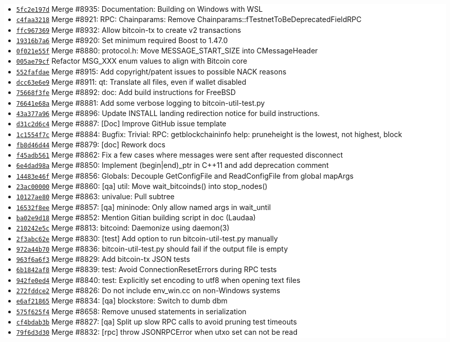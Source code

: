- [`5fc2e197d`](https://github.com/acutpay/acut/commit/5fc2e197d) Merge #8935: Documentation: Building on Windows with WSL
- [`c4faa3218`](https://github.com/acutpay/acut/commit/c4faa3218) Merge #8921: RPC: Chainparams: Remove Chainparams::fTestnetToBeDeprecatedFieldRPC
- [`ffc967369`](https://github.com/acutpay/acut/commit/ffc967369) Merge #8932: Allow bitcoin-tx to create v2 transactions
- [`19316b7a6`](https://github.com/acutpay/acut/commit/19316b7a6) Merge #8920: Set minimum required Boost to 1.47.0
- [`0f021e55f`](https://github.com/acutpay/acut/commit/0f021e55f) Merge #8880: protocol.h: Move MESSAGE_START_SIZE into CMessageHeader
- [`005ae79cf`](https://github.com/acutpay/acut/commit/005ae79cf) Refactor MSG_XXX enum values to align with Bitcoin core
- [`552fafdae`](https://github.com/acutpay/acut/commit/552fafdae) Merge #8915: Add copyright/patent issues to possible NACK reasons
- [`dcc63e6e9`](https://github.com/acutpay/acut/commit/dcc63e6e9) Merge #8911: qt: Translate all files, even if wallet disabled
- [`75668f3fe`](https://github.com/acutpay/acut/commit/75668f3fe) Merge #8892: doc: Add build instructions for FreeBSD
- [`76641e68a`](https://github.com/acutpay/acut/commit/76641e68a) Merge #8881: Add some verbose logging to bitcoin-util-test.py
- [`43a377a96`](https://github.com/acutpay/acut/commit/43a377a96) Merge #8896: Update INSTALL landing redirection notice for build instructions.
- [`d31c2d6c4`](https://github.com/acutpay/acut/commit/d31c2d6c4) Merge #8887: [Doc] Improve GitHub issue template
- [`1c1554f7c`](https://github.com/acutpay/acut/commit/1c1554f7c) Merge #8884: Bugfix: Trivial: RPC: getblockchaininfo help: pruneheight is the lowest, not highest, block
- [`fb8d46d44`](https://github.com/acutpay/acut/commit/fb8d46d44) Merge #8879: [doc] Rework docs
- [`f45adb561`](https://github.com/acutpay/acut/commit/f45adb561) Merge #8862: Fix a few cases where messages were sent after requested disconnect
- [`6e4dad98a`](https://github.com/acutpay/acut/commit/6e4dad98a) Merge #8850: Implement (begin|end)_ptr in C++11 and add deprecation comment
- [`14483e46f`](https://github.com/acutpay/acut/commit/14483e46f) Merge #8856: Globals: Decouple GetConfigFile and ReadConfigFile from global mapArgs
- [`23ac00000`](https://github.com/acutpay/acut/commit/23ac00000) Merge #8860: [qa] util: Move wait_bitcoinds() into stop_nodes()
- [`10127ae80`](https://github.com/acutpay/acut/commit/10127ae80) Merge #8863: univalue: Pull subtree
- [`16532f8ee`](https://github.com/acutpay/acut/commit/16532f8ee) Merge #8857: [qa] mininode: Only allow named args in wait_until
- [`ba02e9d18`](https://github.com/acutpay/acut/commit/ba02e9d18) Merge #8852: Mention Gitian building script in doc (Laudaa)
- [`210242e5c`](https://github.com/acutpay/acut/commit/210242e5c) Merge #8813: bitcoind: Daemonize using daemon(3)
- [`2f3abc62e`](https://github.com/acutpay/acut/commit/2f3abc62e) Merge #8830: [test] Add option to run bitcoin-util-test.py manually
- [`972a44b70`](https://github.com/acutpay/acut/commit/972a44b70) Merge #8836: bitcoin-util-test.py should fail if the output file is empty
- [`963f6a6f3`](https://github.com/acutpay/acut/commit/963f6a6f3) Merge #8829: Add bitcoin-tx JSON tests
- [`6b1842af8`](https://github.com/acutpay/acut/commit/6b1842af8) Merge #8839: test: Avoid ConnectionResetErrors during RPC tests
- [`942fe0ed4`](https://github.com/acutpay/acut/commit/942fe0ed4) Merge #8840: test: Explicitly set encoding to utf8 when opening text files
- [`272fddce2`](https://github.com/acutpay/acut/commit/272fddce2) Merge #8826: Do not include env_win.cc on non-Windows systems
- [`e6af21865`](https://github.com/acutpay/acut/commit/e6af21865) Merge #8834: [qa] blockstore: Switch to dumb dbm
- [`575f625f4`](https://github.com/acutpay/acut/commit/575f625f4) Merge #8658: Remove unused statements in serialization
- [`cf4bdab3b`](https://github.com/acutpay/acut/commit/cf4bdab3b) Merge #8827: [qa] Split up slow RPC calls to avoid pruning test timeouts
- [`79f6d3d30`](https://github.com/acutpay/acut/commit/79f6d3d30) Merge #8832: [rpc] throw JSONRPCError when utxo set can not be read